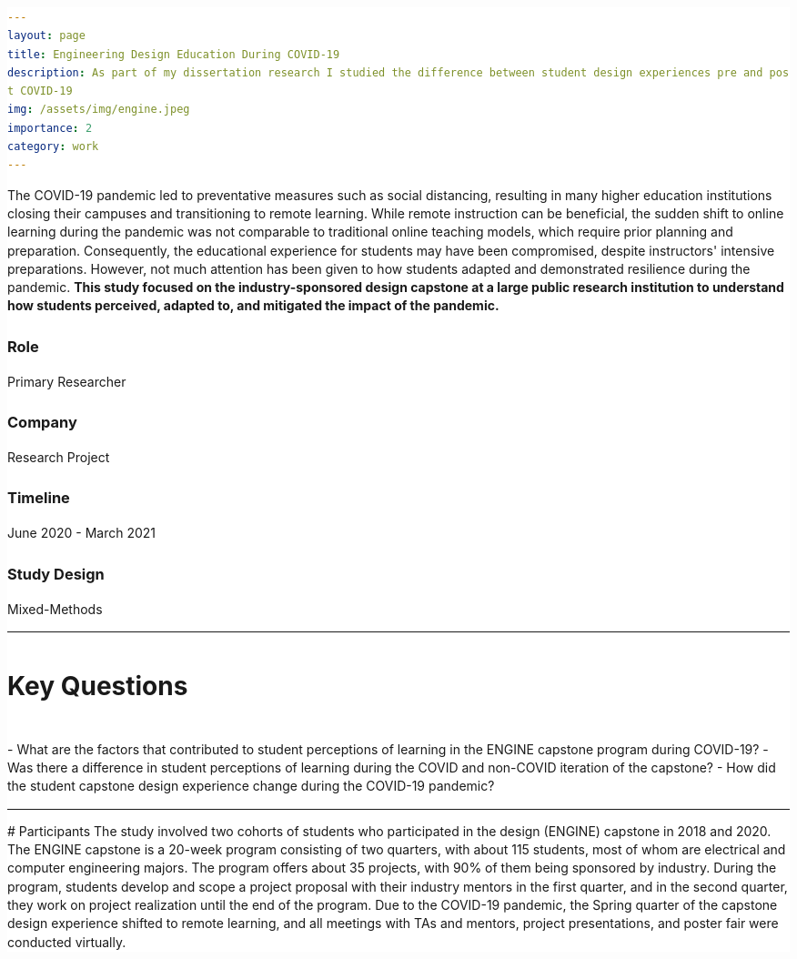 ```yaml
---
layout: page
title: Engineering Design Education During COVID-19
description: As part of my dissertation research I studied the difference between student design experiences pre and post COVID-19
img: /assets/img/engine.jpeg
importance: 2
category: work
---
```


The COVID-19 pandemic led to preventative measures such as social distancing, resulting in many higher education institutions closing their campuses and transitioning to remote learning. While remote instruction can be beneficial, the sudden shift to online learning during the pandemic was not comparable to traditional online teaching models, which require prior planning and preparation. Consequently, the educational experience for students may have been compromised, despite instructors' intensive preparations. However, not much attention has been given to how students adapted and demonstrated resilience during the pandemic. **This study focused on the industry-sponsored design capstone at a large public research institution to understand how students perceived, adapted to, and mitigated the impact of the pandemic.**

 <div class="row">
                <div class="col-3">
                  <h3 class="fact-title">Role</h3>
                  <p class="fact-fact">Primary Researcher</p>
                </div>
                <div class="col-3">
                  <h3 class="fact-title">Company</h3>
                  <p class="fact-fact">Research Project</p>
                </div>
                <div class="col-3">
                  <h3 class="fact-title">Timeline</h3>
                  <p class="fact-fact">June 2020 - March 2021</p>
                </div>
                  <div class="col-3">
                  <h3 class="fact-title">Study Design</h3>
                  <p class="fact-fact">Mixed-Methods</p>
                </div>
              </div>
<hr>

# Key Questions
<br>
- What are the factors that contributed to student perceptions of learning in the ENGINE capstone program during COVID-19?
- Was there a difference in student perceptions of learning during the COVID and non-COVID iteration of the capstone?
- How did the student capstone design experience change during the COVID-19 pandemic? 
<hr>
# Participants
The study involved two cohorts of students who participated in the design (ENGINE) capstone in 2018 and 2020. The ENGINE capstone is a 20-week program consisting of two quarters, with about 115 students, most of whom are electrical and computer engineering majors. The program offers about 35 projects, with 90% of them being sponsored by industry. During the program, students develop and scope a project proposal with their industry mentors in the first quarter, and in the second quarter, they work on project realization until the end of the program. Due to the COVID-19 pandemic, the Spring quarter of the capstone design experience shifted to remote learning, and all meetings with TAs and mentors, project presentations, and poster fair were conducted virtually.
